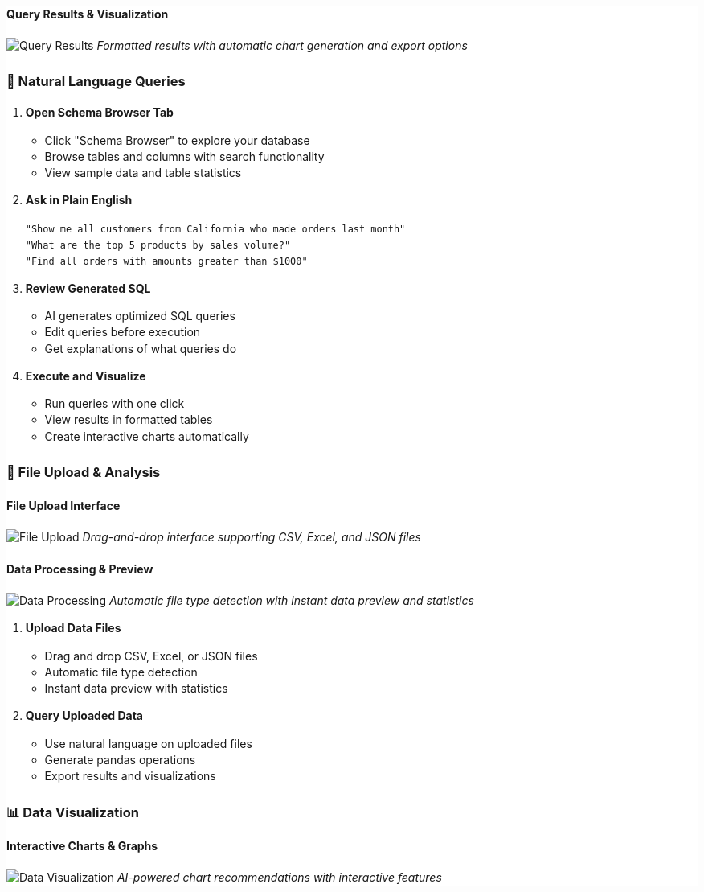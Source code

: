 #### Query Results & Visualization
![Query Results](docs/images/query-results.png)
*Formatted results with automatic chart generation and export options*

### 🤖 Natural Language Queries

1. **Open Schema Browser Tab**
   - Click "Schema Browser" to explore your database
   - Browse tables and columns with search functionality
   - View sample data and table statistics

2. **Ask in Plain English**
   ```
   "Show me all customers from California who made orders last month"
   "What are the top 5 products by sales volume?"
   "Find all orders with amounts greater than $1000"
   ```

3. **Review Generated SQL**
   - AI generates optimized SQL queries
   - Edit queries before execution
   - Get explanations of what queries do

4. **Execute and Visualize**
   - Run queries with one click
   - View results in formatted tables
   - Create interactive charts automatically

### 📁 File Upload & Analysis

#### File Upload Interface
![File Upload](docs/images/file-upload.png)
*Drag-and-drop interface supporting CSV, Excel, and JSON files*

#### Data Processing & Preview
![Data Processing](docs/images/data-processing.png)
*Automatic file type detection with instant data preview and statistics*

1. **Upload Data Files**
   - Drag and drop CSV, Excel, or JSON files
   - Automatic file type detection
   - Instant data preview with statistics

2. **Query Uploaded Data**
   - Use natural language on uploaded files
   - Generate pandas operations
   - Export results and visualizations

### 📊 Data Visualization

#### Interactive Charts & Graphs
![Data Visualization](docs/images/data-visualization.png)
*AI-powered chart recommendations with interactive features*
